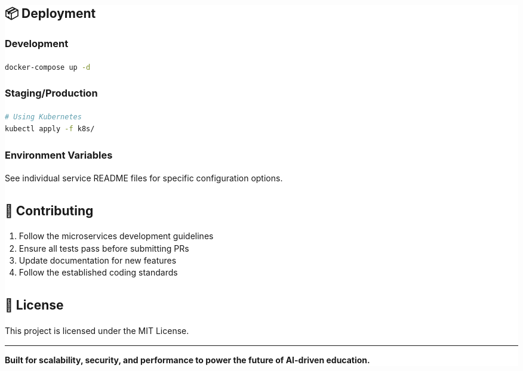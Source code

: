 ## 📦 **Deployment**

### **Development**
```bash
docker-compose up -d
```

### **Staging/Production**
```bash
# Using Kubernetes
kubectl apply -f k8s/
```

### **Environment Variables**
See individual service README files for specific configuration options.

## 🤝 **Contributing**

1. Follow the microservices development guidelines
2. Ensure all tests pass before submitting PRs
3. Update documentation for new features
4. Follow the established coding standards

## 📄 **License**

This project is licensed under the MIT License.

---

**Built for scalability, security, and performance to power the future of AI-driven education.**
